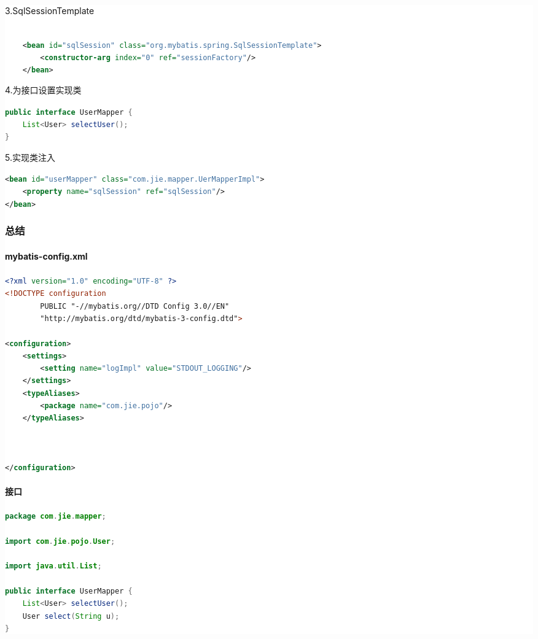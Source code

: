 3.SqlSessionTemplate

```xml

    <bean id="sqlSession" class="org.mybatis.spring.SqlSessionTemplate">
        <constructor-arg index="0" ref="sessionFactory"/>
    </bean>
```

4.为接口设置实现类

```java
public interface UserMapper {
    List<User> selectUser();
}
```

5.实现类注入

```xml
<bean id="userMapper" class="com.jie.mapper.UerMapperImpl">
    <property name="sqlSession" ref="sqlSession"/>
</bean>
```





### 总结

#### mybatis-config.xml

```xml
<?xml version="1.0" encoding="UTF-8" ?>
<!DOCTYPE configuration
        PUBLIC "-//mybatis.org//DTD Config 3.0//EN"
        "http://mybatis.org/dtd/mybatis-3-config.dtd">

<configuration>
    <settings>
        <setting name="logImpl" value="STDOUT_LOGGING"/>
    </settings>
    <typeAliases>
        <package name="com.jie.pojo"/>
    </typeAliases>



</configuration>
```

#### 接口

```java
package com.jie.mapper;

import com.jie.pojo.User;

import java.util.List;

public interface UserMapper {
    List<User> selectUser();
    User select(String u);
}
```
